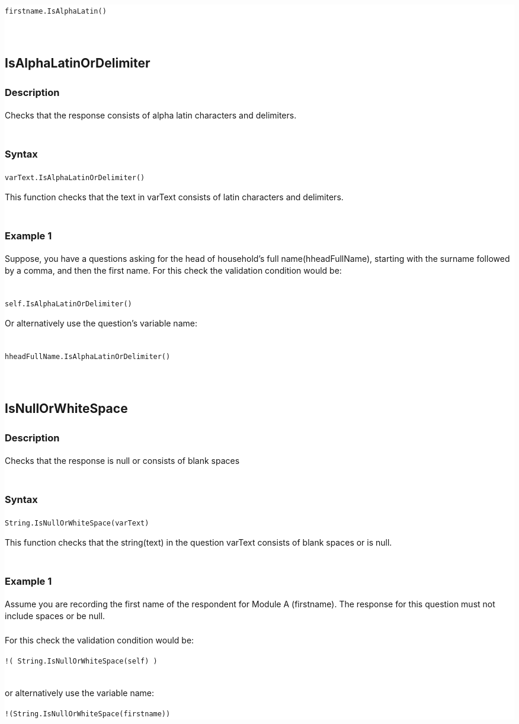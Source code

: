     firstname.IsAlphaLatin()

 

<span id="IsAlphaLatinOrDelim"></span>IsAlphaLatinOrDelimiter
-------------------------------------------------------------

### Description

Checks that the response consists of alpha latin characters and
delimiters.  
 

### Syntax

    varText.IsAlphaLatinOrDelimiter()

  
This function checks that the text in varText consists of latin
characters and delimiters.  
 

### Example 1

Suppose, you have a questions asking for the head of household’s full
name(hheadFullName), starting with the surname followed by a comma, and
then the first name. For this check the validation condition would be:  
 

    self.IsAlphaLatinOrDelimiter()

  
Or alternatively use the question’s variable name:  
 

    hheadFullName.IsAlphaLatinOrDelimiter()

 

<span id="IsNullOrWhiteSpace"></span>IsNullOrWhiteSpace
-------------------------------------------------------

### Description

Checks that the response is null or consists of blank spaces  
 

### Syntax

    String.IsNullOrWhiteSpace(varText)

This function checks that the string(text) in the question varText
consists of blank spaces or is null.  
 

### Example 1

Assume you are recording the first name of the respondent for Module A
(firstname). The response for this question must not include spaces or
be null.  
   
For this check the validation condition would be:

    !( String.IsNullOrWhiteSpace(self) )

  
   
or alternatively use the variable name:

    !(String.IsNullOrWhiteSpace(firstname))
